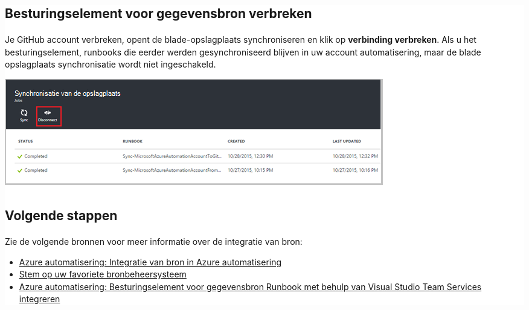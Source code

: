 ## <a name="disconnecting-source-control"></a>Besturingselement voor gegevensbron verbreken

Je GitHub account verbreken, opent de blade-opslagplaats synchroniseren en klik op **verbinding verbreken**. Als u het besturingselement, runbooks die eerder werden gesynchroniseerd blijven in uw account automatisering, maar de blade opslagplaats synchronisatie wordt niet ingeschakeld.  

  ![Knop verbinding verbreken](media/automation-source-control-integration/automation_12_Disconnect.png)



## <a name="next-steps"></a>Volgende stappen

Zie de volgende bronnen voor meer informatie over de integratie van bron:  
- [Azure automatisering: Integratie van bron in Azure automatisering](https://azure.microsoft.com/blog/azure-automation-source-control-13/)  
- [Stem op uw favoriete bronbeheersysteem](https://www.surveymonkey.com/r/?sm=2dVjdcrCPFdT0dFFI8nUdQ%3d%3d)  
- [Azure automatisering: Besturingselement voor gegevensbron Runbook met behulp van Visual Studio Team Services integreren](https://azure.microsoft.com/blog/azure-automation-integrating-runbook-source-control-using-visual-studio-online/)  
